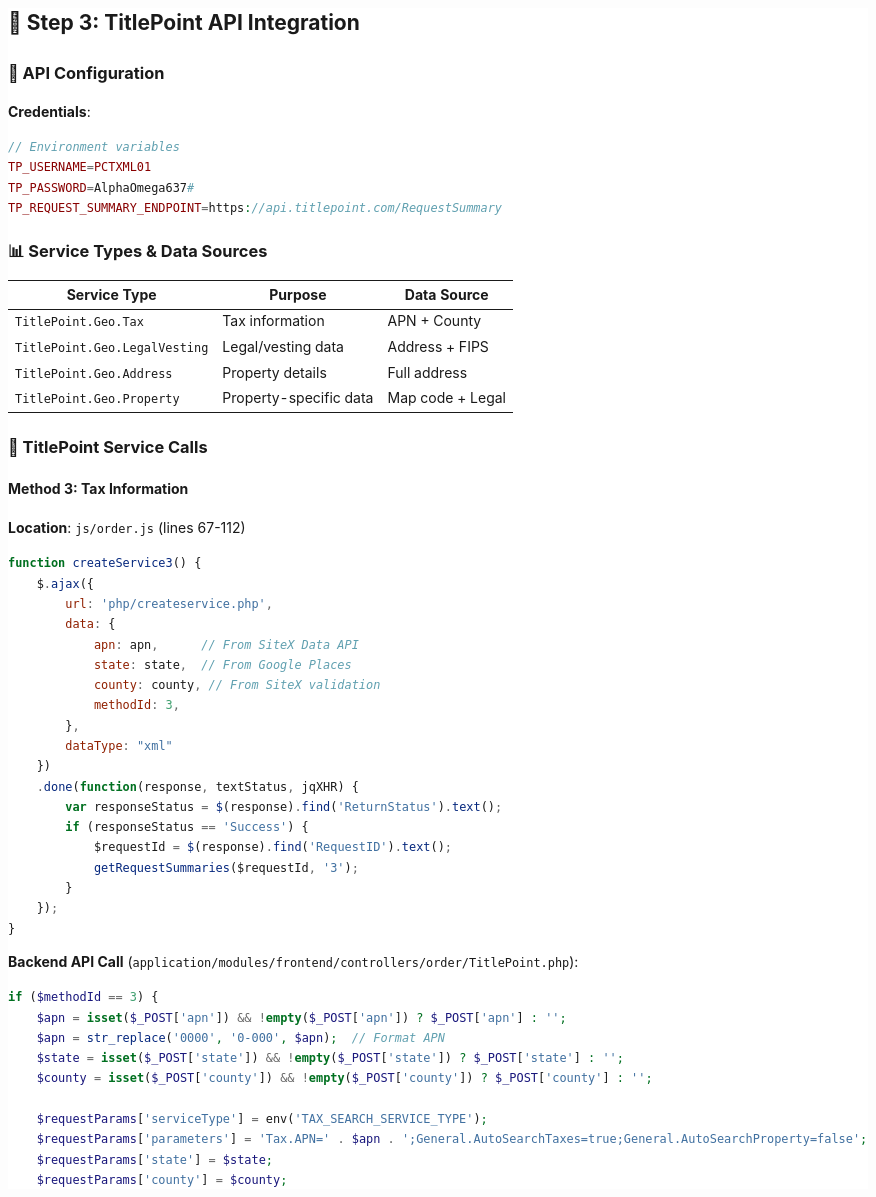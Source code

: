 
## **🏢 Step 3: TitlePoint API Integration**

### **🔧 API Configuration**

**Credentials**:
```php
// Environment variables
TP_USERNAME=PCTXML01
TP_PASSWORD=AlphaOmega637#
TP_REQUEST_SUMMARY_ENDPOINT=https://api.titlepoint.com/RequestSummary
```

### **📊 Service Types & Data Sources**

| **Service Type** | **Purpose** | **Data Source** |
|------------------|-------------|-----------------|
| `TitlePoint.Geo.Tax` | Tax information | APN + County |
| `TitlePoint.Geo.LegalVesting` | Legal/vesting data | Address + FIPS |
| `TitlePoint.Geo.Address` | Property details | Full address |
| `TitlePoint.Geo.Property` | Property-specific data | Map code + Legal |

### **🔄 TitlePoint Service Calls**

#### **Method 3: Tax Information**
**Location**: `js/order.js` (lines 67-112)

```javascript
function createService3() {
    $.ajax({
        url: 'php/createservice.php',
        data: {
            apn: apn,      // From SiteX Data API
            state: state,  // From Google Places
            county: county, // From SiteX validation
            methodId: 3,
        },
        dataType: "xml"
    })
    .done(function(response, textStatus, jqXHR) {
        var responseStatus = $(response).find('ReturnStatus').text();
        if (responseStatus == 'Success') {
            $requestId = $(response).find('RequestID').text();
            getRequestSummaries($requestId, '3');
        }
    });
}
```

**Backend API Call** (`application/modules/frontend/controllers/order/TitlePoint.php`):
```php
if ($methodId == 3) {
    $apn = isset($_POST['apn']) && !empty($_POST['apn']) ? $_POST['apn'] : '';
    $apn = str_replace('0000', '0-000', $apn);  // Format APN
    $state = isset($_POST['state']) && !empty($_POST['state']) ? $_POST['state'] : '';
    $county = isset($_POST['county']) && !empty($_POST['county']) ? $_POST['county'] : '';
    
    $requestParams['serviceType'] = env('TAX_SEARCH_SERVICE_TYPE');
    $requestParams['parameters'] = 'Tax.APN=' . $apn . ';General.AutoSearchTaxes=true;General.AutoSearchProperty=false';
    $requestParams['state'] = $state;
    $requestParams['county'] = $county;
```